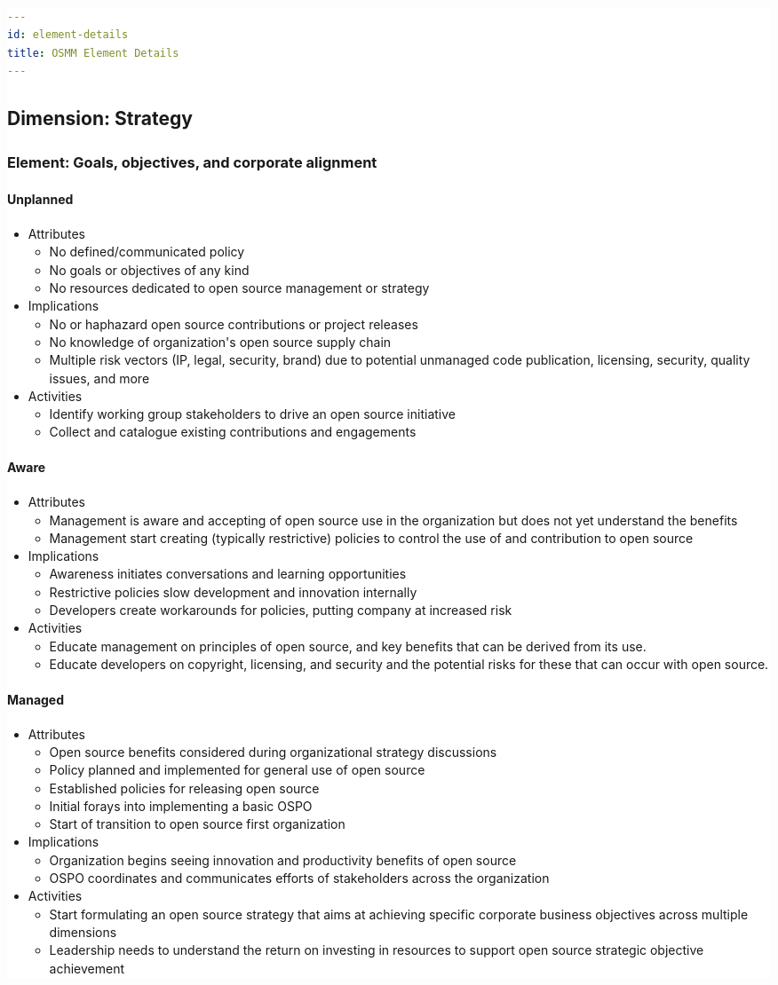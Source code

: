 ```yaml
---
id: element-details
title: OSMM Element Details
---
```


## Dimension: Strategy

### Element: Goals, objectives, and corporate alignment

#### Unplanned

-   Attributes
    -   No defined/communicated policy
    -   No goals or objectives of any kind
    -   No resources dedicated to open source management or strategy
-   Implications
    -   No or haphazard open source contributions or project releases
    -   No knowledge of organization\'s open source supply chain
    -   Multiple risk vectors (IP, legal, security, brand) due to potential unmanaged code publication, licensing, security, quality issues, and more
-   Activities
    -   Identify working group stakeholders to drive an open source initiative
    -   Collect and catalogue existing contributions and engagements

#### Aware

-   Attributes
    -   Management is aware and accepting of open source use in the organization but does not yet understand the benefits
    -   Management start creating (typically restrictive) policies to control the use of and contribution to open source
-   Implications
    -   Awareness initiates conversations and learning opportunities
    -   Restrictive policies slow development and innovation internally
    -   Developers create workarounds for policies, putting company at increased risk
-   Activities
    -   Educate management on principles of open source, and key benefits that can be derived from its use.
    -   Educate developers on copyright, licensing, and security and the potential risks for these that can occur with open source.

#### Managed

-   Attributes
    -   Open source benefits considered during organizational strategy discussions
    -   Policy planned and implemented for general use of open source
    -   Established policies for releasing open source
    -   Initial forays into implementing a basic OSPO
    -   Start of transition to open source first organization
-   Implications
    -   Organization begins seeing innovation and productivity benefits of open source
    -   OSPO coordinates and communicates efforts of stakeholders across the organization
-   Activities
    -   Start formulating an open source strategy that aims at achieving specific corporate business objectives across multiple dimensions
    -   Leadership needs to understand the return on investing in resources to support open source strategic objective achievement

